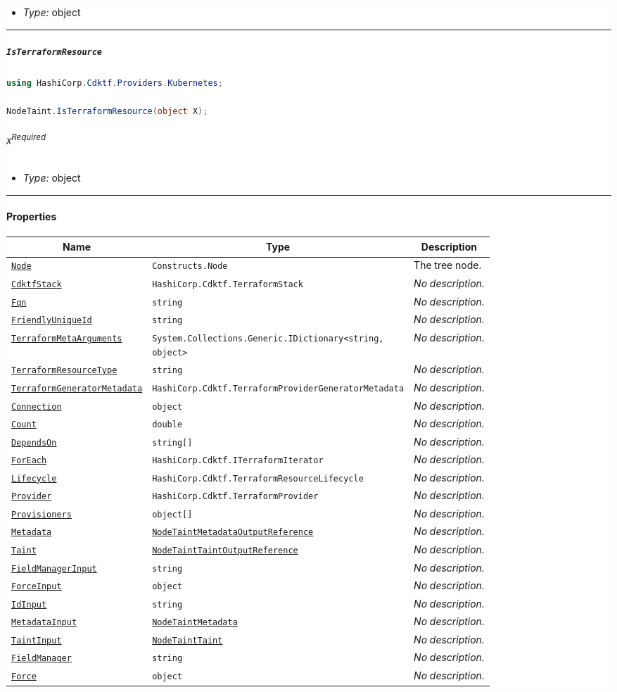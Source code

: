 - *Type:* object

---

##### `IsTerraformResource` <a name="IsTerraformResource" id="@cdktf/provider-kubernetes.nodeTaint.NodeTaint.isTerraformResource"></a>

```csharp
using HashiCorp.Cdktf.Providers.Kubernetes;

NodeTaint.IsTerraformResource(object X);
```

###### `X`<sup>Required</sup> <a name="X" id="@cdktf/provider-kubernetes.nodeTaint.NodeTaint.isTerraformResource.parameter.x"></a>

- *Type:* object

---

#### Properties <a name="Properties" id="Properties"></a>

| **Name** | **Type** | **Description** |
| --- | --- | --- |
| <code><a href="#@cdktf/provider-kubernetes.nodeTaint.NodeTaint.property.node">Node</a></code> | <code>Constructs.Node</code> | The tree node. |
| <code><a href="#@cdktf/provider-kubernetes.nodeTaint.NodeTaint.property.cdktfStack">CdktfStack</a></code> | <code>HashiCorp.Cdktf.TerraformStack</code> | *No description.* |
| <code><a href="#@cdktf/provider-kubernetes.nodeTaint.NodeTaint.property.fqn">Fqn</a></code> | <code>string</code> | *No description.* |
| <code><a href="#@cdktf/provider-kubernetes.nodeTaint.NodeTaint.property.friendlyUniqueId">FriendlyUniqueId</a></code> | <code>string</code> | *No description.* |
| <code><a href="#@cdktf/provider-kubernetes.nodeTaint.NodeTaint.property.terraformMetaArguments">TerraformMetaArguments</a></code> | <code>System.Collections.Generic.IDictionary<string, object></code> | *No description.* |
| <code><a href="#@cdktf/provider-kubernetes.nodeTaint.NodeTaint.property.terraformResourceType">TerraformResourceType</a></code> | <code>string</code> | *No description.* |
| <code><a href="#@cdktf/provider-kubernetes.nodeTaint.NodeTaint.property.terraformGeneratorMetadata">TerraformGeneratorMetadata</a></code> | <code>HashiCorp.Cdktf.TerraformProviderGeneratorMetadata</code> | *No description.* |
| <code><a href="#@cdktf/provider-kubernetes.nodeTaint.NodeTaint.property.connection">Connection</a></code> | <code>object</code> | *No description.* |
| <code><a href="#@cdktf/provider-kubernetes.nodeTaint.NodeTaint.property.count">Count</a></code> | <code>double</code> | *No description.* |
| <code><a href="#@cdktf/provider-kubernetes.nodeTaint.NodeTaint.property.dependsOn">DependsOn</a></code> | <code>string[]</code> | *No description.* |
| <code><a href="#@cdktf/provider-kubernetes.nodeTaint.NodeTaint.property.forEach">ForEach</a></code> | <code>HashiCorp.Cdktf.ITerraformIterator</code> | *No description.* |
| <code><a href="#@cdktf/provider-kubernetes.nodeTaint.NodeTaint.property.lifecycle">Lifecycle</a></code> | <code>HashiCorp.Cdktf.TerraformResourceLifecycle</code> | *No description.* |
| <code><a href="#@cdktf/provider-kubernetes.nodeTaint.NodeTaint.property.provider">Provider</a></code> | <code>HashiCorp.Cdktf.TerraformProvider</code> | *No description.* |
| <code><a href="#@cdktf/provider-kubernetes.nodeTaint.NodeTaint.property.provisioners">Provisioners</a></code> | <code>object[]</code> | *No description.* |
| <code><a href="#@cdktf/provider-kubernetes.nodeTaint.NodeTaint.property.metadata">Metadata</a></code> | <code><a href="#@cdktf/provider-kubernetes.nodeTaint.NodeTaintMetadataOutputReference">NodeTaintMetadataOutputReference</a></code> | *No description.* |
| <code><a href="#@cdktf/provider-kubernetes.nodeTaint.NodeTaint.property.taint">Taint</a></code> | <code><a href="#@cdktf/provider-kubernetes.nodeTaint.NodeTaintTaintOutputReference">NodeTaintTaintOutputReference</a></code> | *No description.* |
| <code><a href="#@cdktf/provider-kubernetes.nodeTaint.NodeTaint.property.fieldManagerInput">FieldManagerInput</a></code> | <code>string</code> | *No description.* |
| <code><a href="#@cdktf/provider-kubernetes.nodeTaint.NodeTaint.property.forceInput">ForceInput</a></code> | <code>object</code> | *No description.* |
| <code><a href="#@cdktf/provider-kubernetes.nodeTaint.NodeTaint.property.idInput">IdInput</a></code> | <code>string</code> | *No description.* |
| <code><a href="#@cdktf/provider-kubernetes.nodeTaint.NodeTaint.property.metadataInput">MetadataInput</a></code> | <code><a href="#@cdktf/provider-kubernetes.nodeTaint.NodeTaintMetadata">NodeTaintMetadata</a></code> | *No description.* |
| <code><a href="#@cdktf/provider-kubernetes.nodeTaint.NodeTaint.property.taintInput">TaintInput</a></code> | <code><a href="#@cdktf/provider-kubernetes.nodeTaint.NodeTaintTaint">NodeTaintTaint</a></code> | *No description.* |
| <code><a href="#@cdktf/provider-kubernetes.nodeTaint.NodeTaint.property.fieldManager">FieldManager</a></code> | <code>string</code> | *No description.* |
| <code><a href="#@cdktf/provider-kubernetes.nodeTaint.NodeTaint.property.force">Force</a></code> | <code>object</code> | *No description.* |